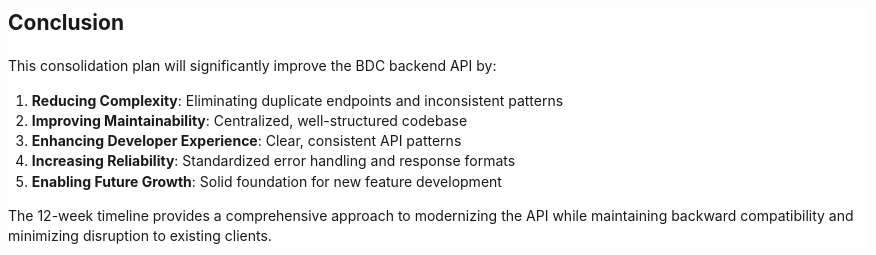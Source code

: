 ## Conclusion

This consolidation plan will significantly improve the BDC backend API by:

1. **Reducing Complexity**: Eliminating duplicate endpoints and inconsistent patterns
2. **Improving Maintainability**: Centralized, well-structured codebase
3. **Enhancing Developer Experience**: Clear, consistent API patterns
4. **Increasing Reliability**: Standardized error handling and response formats
5. **Enabling Future Growth**: Solid foundation for new feature development

The 12-week timeline provides a comprehensive approach to modernizing the API while maintaining backward compatibility and minimizing disruption to existing clients.